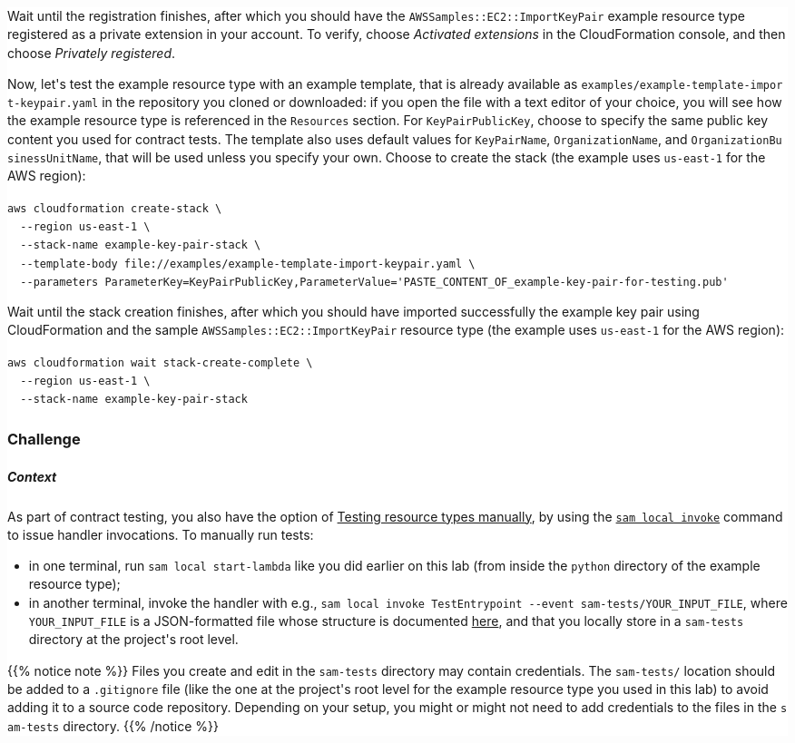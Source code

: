 Wait until the registration finishes, after which you should have the `AWSSamples::EC2::ImportKeyPair` example resource type registered as a private extension in your account. To verify, choose *Activated extensions* in the CloudFormation console, and then choose *Privately registered*.

Now, let's test the example resource type with an example template, that is already available as `examples/example-template-import-keypair.yaml` in the repository you cloned or downloaded: if you open the file with a text editor of your choice, you will see how the example resource type is referenced in the `Resources` section. For `KeyPairPublicKey`, choose to specify the same public key content you used for contract tests. The template also uses default values for `KeyPairName`, `OrganizationName`, and `OrganizationBusinessUnitName`, that will be used unless you specify your own. Choose to create the stack (the example uses `us-east-1` for the AWS region):

```
aws cloudformation create-stack \
  --region us-east-1 \
  --stack-name example-key-pair-stack \
  --template-body file://examples/example-template-import-keypair.yaml \
  --parameters ParameterKey=KeyPairPublicKey,ParameterValue='PASTE_CONTENT_OF_example-key-pair-for-testing.pub'
```

Wait until the stack creation finishes, after which you should have imported successfully the example key pair using CloudFormation and the sample `AWSSamples::EC2::ImportKeyPair` resource type (the example uses `us-east-1` for the AWS region):

```
aws cloudformation wait stack-create-complete \
  --region us-east-1 \
  --stack-name example-key-pair-stack
```



### Challenge

##### Context
As part of contract testing, you also have the option of [Testing resource types manually](https://docs.aws.amazon.com/cloudformation-cli/latest/userguide/resource-type-test.html#manual-testing), by using the [`sam local invoke`](https://docs.aws.amazon.com/serverless-application-model/latest/developerguide/sam-cli-command-reference-sam-local-invoke.html) command to issue handler invocations. To manually run tests:

* in one terminal, run `sam local start-lambda` like you did earlier on this lab (from inside the `python` directory of the example resource type);
* in another terminal, invoke the handler with e.g., `sam local invoke TestEntrypoint --event sam-tests/YOUR_INPUT_FILE`, where `YOUR_INPUT_FILE` is a JSON-formatted file whose structure is documented [here](https://docs.aws.amazon.com/cloudformation-cli/latest/userguide/resource-type-test.html#manual-testing), and that you locally store in a `sam-tests` directory at the project's root level.

{{% notice note %}}
Files you create and edit in the `sam-tests` directory may contain credentials. The `sam-tests/` location should be added to a `.gitignore` file (like the one at the project's root level for the example resource type you used in this lab) to avoid adding it to a source code repository. Depending on your setup, you might or might not need to add credentials to the files in the `sam-tests` directory.
{{% /notice %}}
